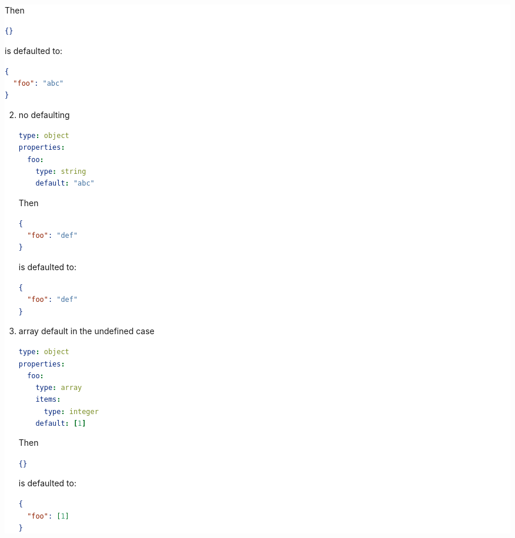   Then
   
   ```json
   {}
   ```
   
   is defaulted to:
   
   ```json
   {
     "foo": "abc"
   }
   ```
   
2. no defaulting

   ```yaml
   type: object
   properties:
     foo:
       type: string
       default: "abc"
   ```

   Then
   
   ```json
   {
     "foo": "def"
   }
   ```
   
   is defaulted to:
   
   ```json
   {
     "foo": "def"
   }
   ```
   
3. array default in the undefined case

   ```yaml
   type: object
   properties:
     foo:
       type: array
       items:
         type: integer
       default: [1]
   ```

   Then
   
   ```json
   {}
   ```
   
   is defaulted to:
   
   ```json
   {
     "foo": [1]
   }
   ```
   